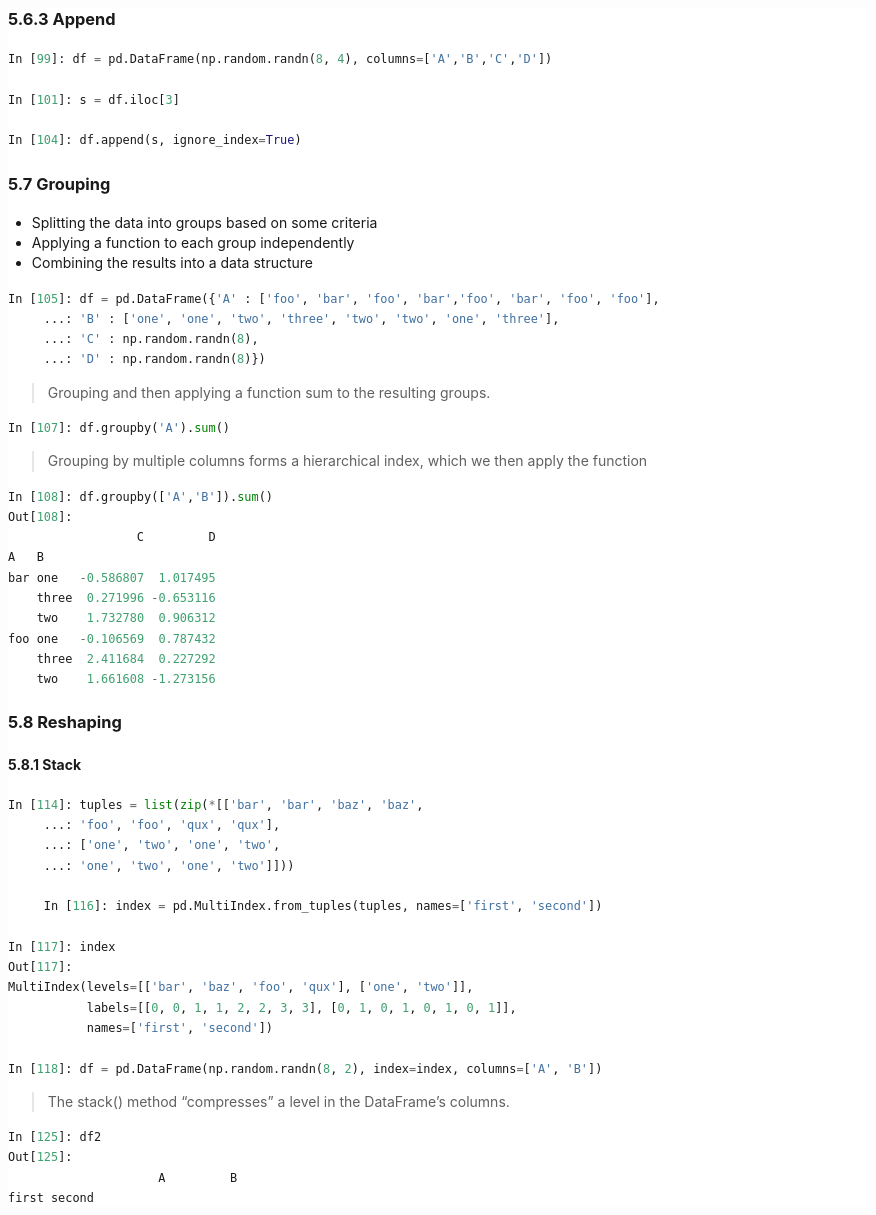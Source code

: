 ### 5.6.3 Append
```python
In [99]: df = pd.DataFrame(np.random.randn(8, 4), columns=['A','B','C','D'])

In [101]: s = df.iloc[3]

In [104]: df.append(s, ignore_index=True)
```

### 5.7 Grouping
- Splitting the data into groups based on some criteria
- Applying a function to each group independently
- Combining the results into a data structure
```python
In [105]: df = pd.DataFrame({'A' : ['foo', 'bar', 'foo', 'bar','foo', 'bar', 'foo', 'foo'],
     ...: 'B' : ['one', 'one', 'two', 'three', 'two', 'two', 'one', 'three'],
     ...: 'C' : np.random.randn(8),
     ...: 'D' : np.random.randn(8)})
```

> Grouping and then applying a function sum to the resulting groups.
```python
In [107]: df.groupby('A').sum()
```

> Grouping by multiple columns forms a hierarchical index, which we then apply the function
```python
In [108]: df.groupby(['A','B']).sum()
Out[108]:
                  C         D
A   B
bar one   -0.586807  1.017495
    three  0.271996 -0.653116
    two    1.732780  0.906312
foo one   -0.106569  0.787432
    three  2.411684  0.227292
    two    1.661608 -1.273156
```

### 5.8 Reshaping
#### 5.8.1 Stack

```python
In [114]: tuples = list(zip(*[['bar', 'bar', 'baz', 'baz',
     ...: 'foo', 'foo', 'qux', 'qux'],
     ...: ['one', 'two', 'one', 'two',
     ...: 'one', 'two', 'one', 'two']]))

     In [116]: index = pd.MultiIndex.from_tuples(tuples, names=['first', 'second'])

In [117]: index
Out[117]:
MultiIndex(levels=[['bar', 'baz', 'foo', 'qux'], ['one', 'two']],
           labels=[[0, 0, 1, 1, 2, 2, 3, 3], [0, 1, 0, 1, 0, 1, 0, 1]],
           names=['first', 'second'])

In [118]: df = pd.DataFrame(np.random.randn(8, 2), index=index, columns=['A', 'B'])

```
> The stack() method “compresses” a level in the DataFrame’s columns.
```python
In [125]: df2
Out[125]:
                     A         B
first second
```